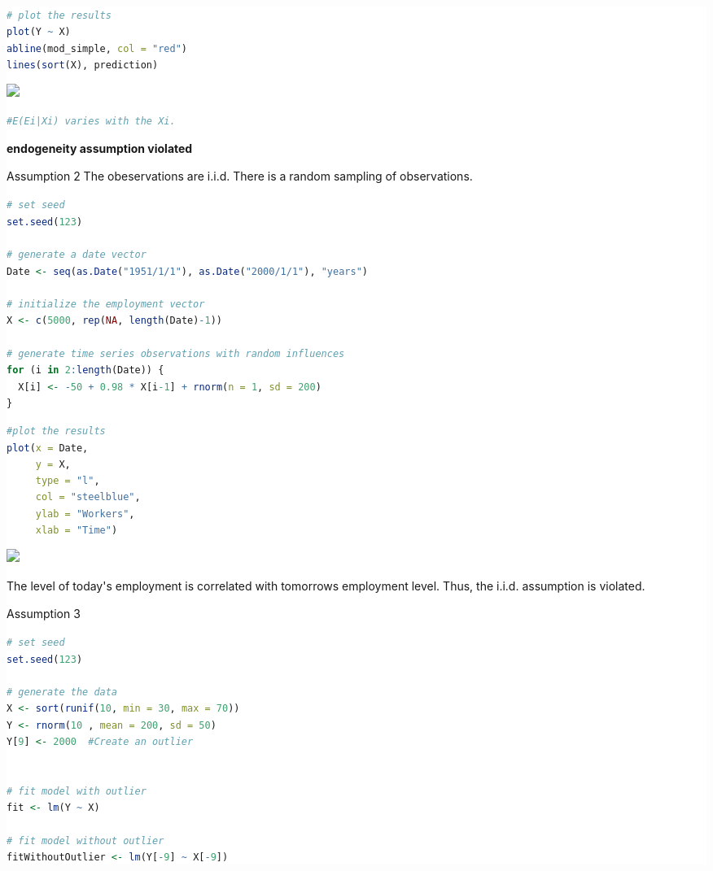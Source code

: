 
```r
# plot the results
plot(Y ~ X)
abline(mod_simple, col = "red")
lines(sort(X), prediction)
```

<img src="/collection/introduction_r/lesson3/lesson-3_files/figure-html/unnamed-chunk-22-1.png" width="672" />

```r
#E(Ei|Xi) varies with the Xi.
```

**endogeneity assumption violated**

Assumption 2 The obeservations are i.i.d. There is a random sampling of observations.

```r
# set seed
set.seed(123)

# generate a date vector
Date <- seq(as.Date("1951/1/1"), as.Date("2000/1/1"), "years")

# initialize the employment vector
X <- c(5000, rep(NA, length(Date)-1))

# generate time series observations with random influences
for (i in 2:length(Date)) {
  X[i] <- -50 + 0.98 * X[i-1] + rnorm(n = 1, sd = 200)
}
```


```r
#plot the results
plot(x = Date, 
     y = X, 
     type = "l", 
     col = "steelblue", 
     ylab = "Workers", 
     xlab = "Time")
```

<img src="/collection/introduction_r/lesson3/lesson-3_files/figure-html/unnamed-chunk-24-1.png" width="672" />

The  level of today's employment is correlated with tomorrows employment level. Thus, the i.i.d. assumption is violated.

Assumption 3 

```r
# set seed
set.seed(123)

# generate the data
X <- sort(runif(10, min = 30, max = 70))
Y <- rnorm(10 , mean = 200, sd = 50)
Y[9] <- 2000  #Create an outlier


# fit model with outlier
fit <- lm(Y ~ X)

# fit model without outlier
fitWithoutOutlier <- lm(Y[-9] ~ X[-9])
```
